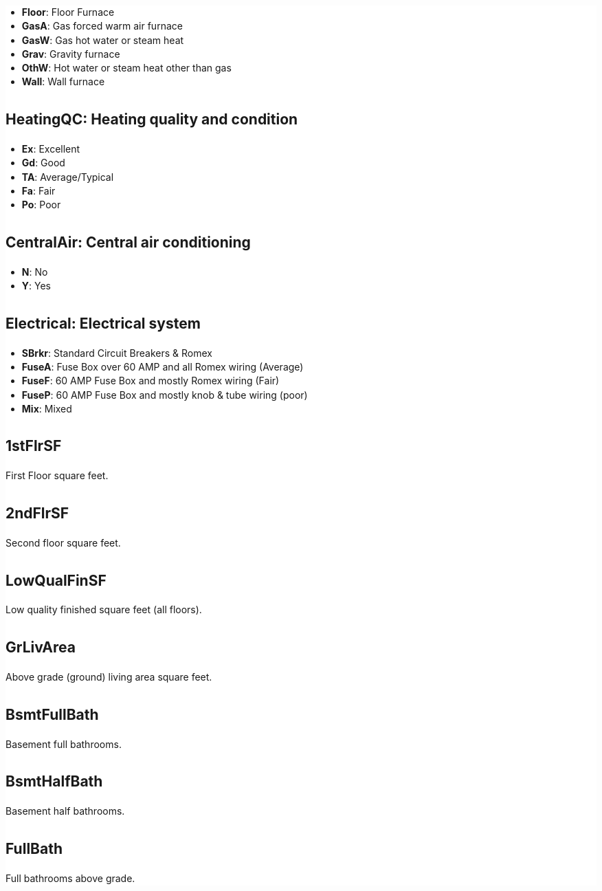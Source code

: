 - **Floor**: Floor Furnace  
- **GasA**: Gas forced warm air furnace  
- **GasW**: Gas hot water or steam heat  
- **Grav**: Gravity furnace  
- **OthW**: Hot water or steam heat other than gas  
- **Wall**: Wall furnace  

## HeatingQC: Heating quality and condition

- **Ex**: Excellent  
- **Gd**: Good  
- **TA**: Average/Typical  
- **Fa**: Fair  
- **Po**: Poor  

## CentralAir: Central air conditioning

- **N**: No  
- **Y**: Yes  

## Electrical: Electrical system

- **SBrkr**: Standard Circuit Breakers & Romex  
- **FuseA**: Fuse Box over 60 AMP and all Romex wiring (Average)  
- **FuseF**: 60 AMP Fuse Box and mostly Romex wiring (Fair)  
- **FuseP**: 60 AMP Fuse Box and mostly knob & tube wiring (poor)  
- **Mix**: Mixed  

## 1stFlrSF
First Floor square feet.

## 2ndFlrSF
Second floor square feet.

## LowQualFinSF
Low quality finished square feet (all floors).

## GrLivArea
Above grade (ground) living area square feet.

## BsmtFullBath
Basement full bathrooms.

## BsmtHalfBath
Basement half bathrooms.

## FullBath
Full bathrooms above grade.
